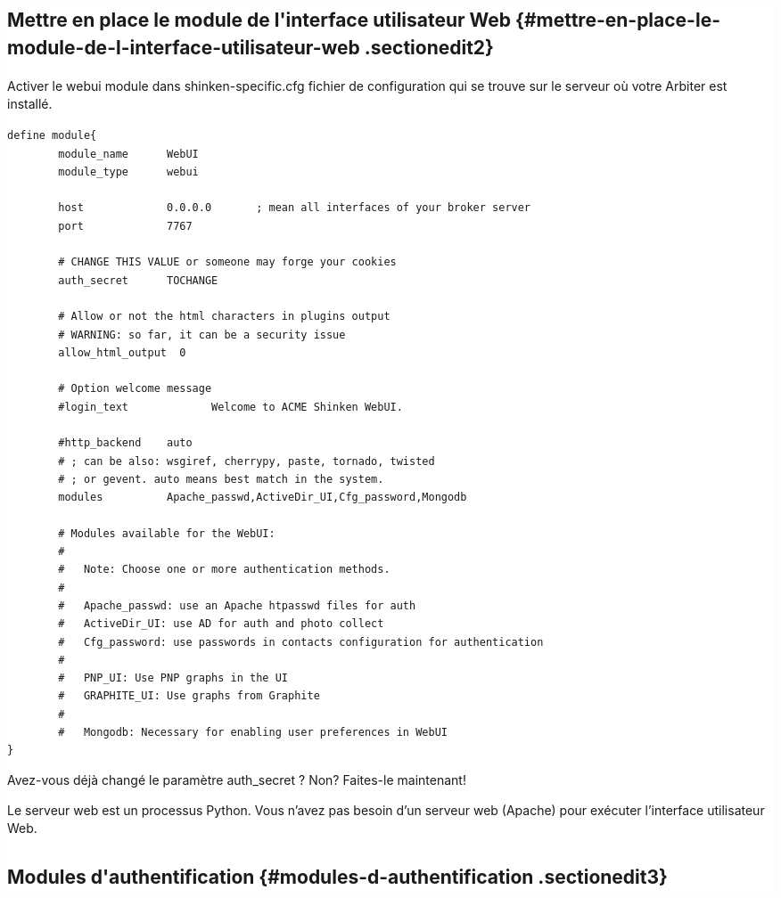 Mettre en place le module de l'interface utilisateur Web {#mettre-en-place-le-module-de-l-interface-utilisateur-web .sectionedit2}
--------------------------------------------------------

Activer le webui module dans shinken-specific.cfg fichier de
configuration qui se trouve sur le serveur où votre Arbiter est
installé.

~~~
define module{
        module_name      WebUI
        module_type      webui

        host             0.0.0.0       ; mean all interfaces of your broker server
        port             7767

        # CHANGE THIS VALUE or someone may forge your cookies
        auth_secret      TOCHANGE

        # Allow or not the html characters in plugins output
        # WARNING: so far, it can be a security issue
        allow_html_output  0

        # Option welcome message
        #login_text             Welcome to ACME Shinken WebUI.

        #http_backend    auto
        # ; can be also: wsgiref, cherrypy, paste, tornado, twisted
        # ; or gevent. auto means best match in the system.
        modules          Apache_passwd,ActiveDir_UI,Cfg_password,Mongodb

        # Modules available for the WebUI:
        #
        #   Note: Choose one or more authentication methods.
        #
        #   Apache_passwd: use an Apache htpasswd files for auth
        #   ActiveDir_UI: use AD for auth and photo collect
        #   Cfg_password: use passwords in contacts configuration for authentication
        #
        #   PNP_UI: Use PNP graphs in the UI
        #   GRAPHITE_UI: Use graphs from Graphite
        #
        #   Mongodb: Necessary for enabling user preferences in WebUI
}
~~~

Avez-vous déjà changé le paramètre auth\_secret ? Non? Faites-le
maintenant!

Le serveur web est un processus Python. Vous n’avez pas besoin d’un
serveur web (Apache) pour exécuter l’interface utilisateur Web.

Modules d'authentification {#modules-d-authentification .sectionedit3}
--------------------------

